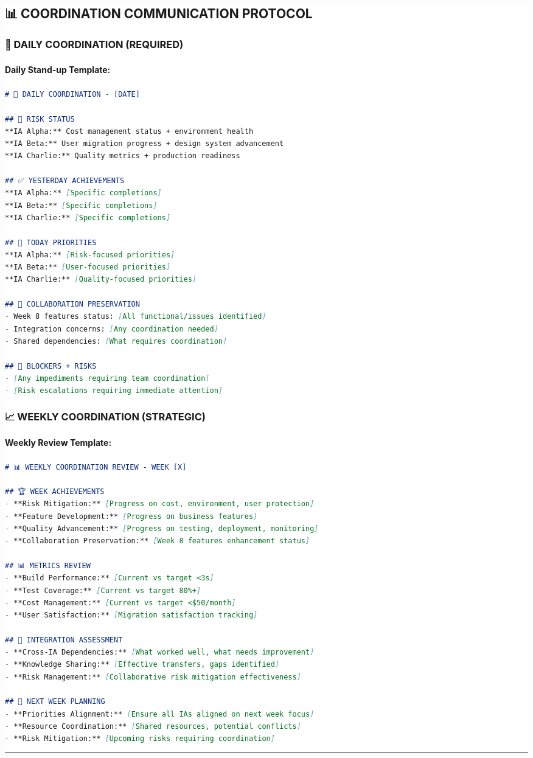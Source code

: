 
## 📊 **COORDINATION COMMUNICATION PROTOCOL**

### **📅 DAILY COORDINATION (REQUIRED)**

#### **Daily Stand-up Template:**
```markdown
# 🤝 DAILY COORDINATION - [DATE]

## 🚨 RISK STATUS
**IA Alpha:** Cost management status + environment health
**IA Beta:** User migration progress + design system advancement  
**IA Charlie:** Quality metrics + production readiness

## ✅ YESTERDAY ACHIEVEMENTS
**IA Alpha:** [Specific completions]
**IA Beta:** [Specific completions]
**IA Charlie:** [Specific completions]

## 🎯 TODAY PRIORITIES
**IA Alpha:** [Risk-focused priorities]
**IA Beta:** [User-focused priorities]
**IA Charlie:** [Quality-focused priorities]

## 🤝 COLLABORATION PRESERVATION
- Week 8 features status: [All functional/issues identified]
- Integration concerns: [Any coordination needed]
- Shared dependencies: [What requires coordination]

## 🚨 BLOCKERS + RISKS
- [Any impediments requiring team coordination]
- [Risk escalations requiring immediate attention]
```

### **📈 WEEKLY COORDINATION (STRATEGIC)**

#### **Weekly Review Template:**
```markdown
# 📊 WEEKLY COORDINATION REVIEW - WEEK [X]

## 🏆 WEEK ACHIEVEMENTS
- **Risk Mitigation:** [Progress on cost, environment, user protection]
- **Feature Development:** [Progress on business features]
- **Quality Advancement:** [Progress on testing, deployment, monitoring]
- **Collaboration Preservation:** [Week 8 features enhancement status]

## 📊 METRICS REVIEW
- **Build Performance:** [Current vs target <3s]
- **Test Coverage:** [Current vs target 80%+]
- **Cost Management:** [Current vs target <$50/month]
- **User Satisfaction:** [Migration satisfaction tracking]

## 🔄 INTEGRATION ASSESSMENT
- **Cross-IA Dependencies:** [What worked well, what needs improvement]
- **Knowledge Sharing:** [Effective transfers, gaps identified]
- **Risk Management:** [Collaborative risk mitigation effectiveness]

## 🎯 NEXT WEEK PLANNING
- **Priorities Alignment:** [Ensure all IAs aligned on next week focus]
- **Resource Coordination:** [Shared resources, potential conflicts]
- **Risk Mitigation:** [Upcoming risks requiring coordination]
```

---